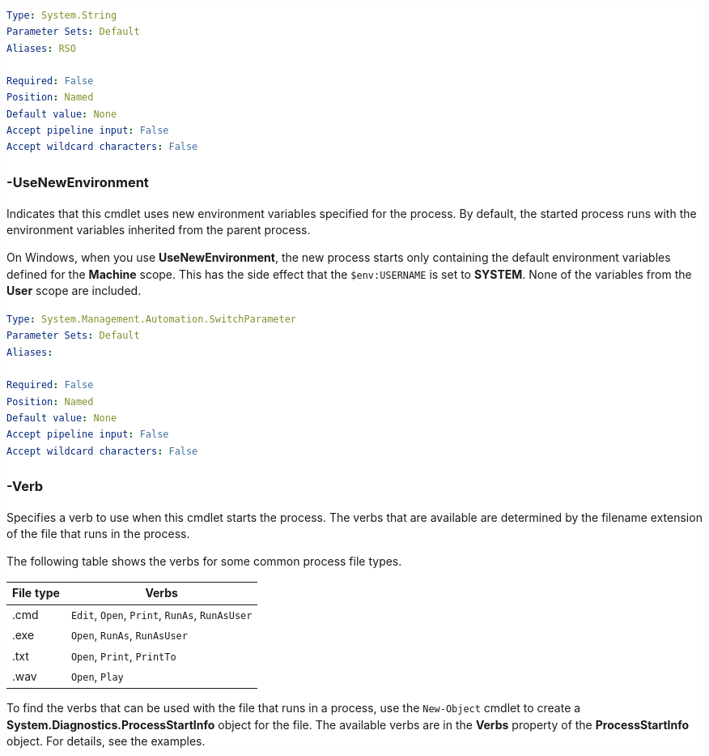 ```yaml
Type: System.String
Parameter Sets: Default
Aliases: RSO

Required: False
Position: Named
Default value: None
Accept pipeline input: False
Accept wildcard characters: False
```

### -UseNewEnvironment

Indicates that this cmdlet uses new environment variables specified for the process. By default, the
started process runs with the environment variables inherited from the parent process.

On Windows, when you use **UseNewEnvironment**, the new process starts only containing the default
environment variables defined for the **Machine** scope. This has the side effect that the
`$env:USERNAME` is set to **SYSTEM**. None of the variables from the **User** scope are included.

```yaml
Type: System.Management.Automation.SwitchParameter
Parameter Sets: Default
Aliases:

Required: False
Position: Named
Default value: None
Accept pipeline input: False
Accept wildcard characters: False
```

### -Verb

Specifies a verb to use when this cmdlet starts the process. The verbs that are available are
determined by the filename extension of the file that runs in the process.

The following table shows the verbs for some common process file types.

| File type |                     Verbs                     |
| --------- | --------------------------------------------- |
| .cmd      | `Edit`, `Open`, `Print`, `RunAs`, `RunAsUser` |
| .exe      | `Open`, `RunAs`, `RunAsUser`                  |
| .txt      | `Open`, `Print`, `PrintTo`                    |
| .wav      | `Open`, `Play`                                |

To find the verbs that can be used with the file that runs in a process, use the `New-Object` cmdlet
to create a **System.Diagnostics.ProcessStartInfo** object for the file. The available verbs are in
the **Verbs** property of the **ProcessStartInfo** object. For details, see the examples.
